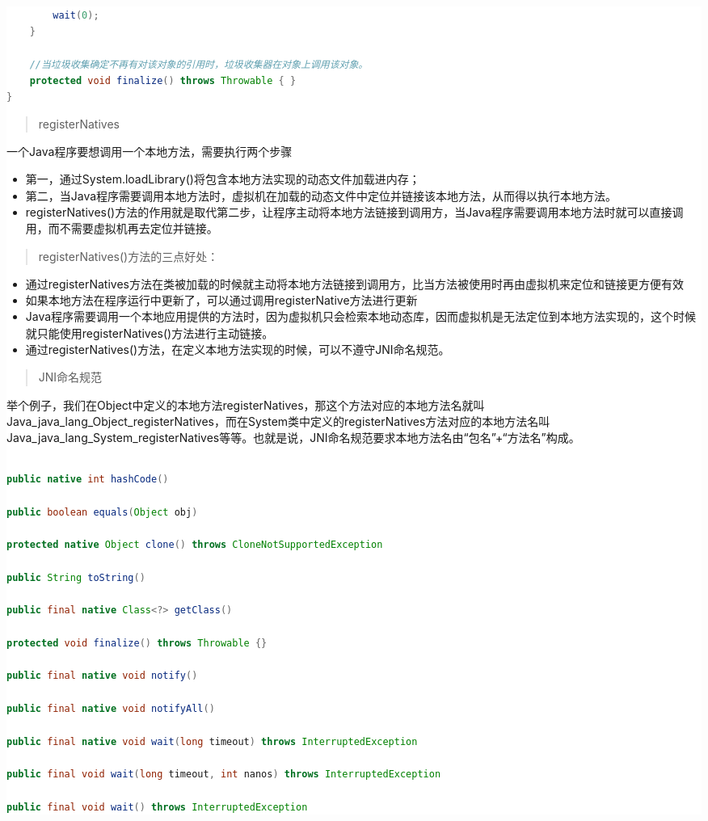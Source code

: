 ```java
        wait(0);
    }
    
    //当垃圾收集确定不再有对该对象的引用时，垃圾收集器在对象上调用该对象。 
    protected void finalize() throws Throwable { }
}

```

> registerNatives

一个Java程序要想调用一个本地方法，需要执行两个步骤

- 第一，通过System.loadLibrary()将包含本地方法实现的动态文件加载进内存；
- 第二，当Java程序需要调用本地方法时，虚拟机在加载的动态文件中定位并链接该本地方法，从而得以执行本地方法。
- registerNatives()方法的作用就是取代第二步，让程序主动将本地方法链接到调用方，当Java程序需要调用本地方法时就可以直接调用，而不需要虚拟机再去定位并链接。

> registerNatives()方法的三点好处：

- 通过registerNatives方法在类被加载的时候就主动将本地方法链接到调用方，比当方法被使用时再由虚拟机来定位和链接更方便有效
- 如果本地方法在程序运行中更新了，可以通过调用registerNative方法进行更新
- Java程序需要调用一个本地应用提供的方法时，因为虚拟机只会检索本地动态库，因而虚拟机是无法定位到本地方法实现的，这个时候就只能使用registerNatives()方法进行主动链接。
- 通过registerNatives()方法，在定义本地方法实现的时候，可以不遵守JNI命名规范。

> JNI命名规范

举个例子，我们在Object中定义的本地方法registerNatives，那这个方法对应的本地方法名就叫Java_java_lang_Object_registerNatives，而在System类中定义的registerNatives方法对应的本地方法名叫Java_java_lang_System_registerNatives等等。也就是说，JNI命名规范要求本地方法名由“包名”+“方法名”构成。

## 

```java
public native int hashCode()

public boolean equals(Object obj)

protected native Object clone() throws CloneNotSupportedException

public String toString()

public final native Class<?> getClass()

protected void finalize() throws Throwable {}

public final native void notify()

public final native void notifyAll()

public final native void wait(long timeout) throws InterruptedException

public final void wait(long timeout, int nanos) throws InterruptedException

public final void wait() throws InterruptedException
```
